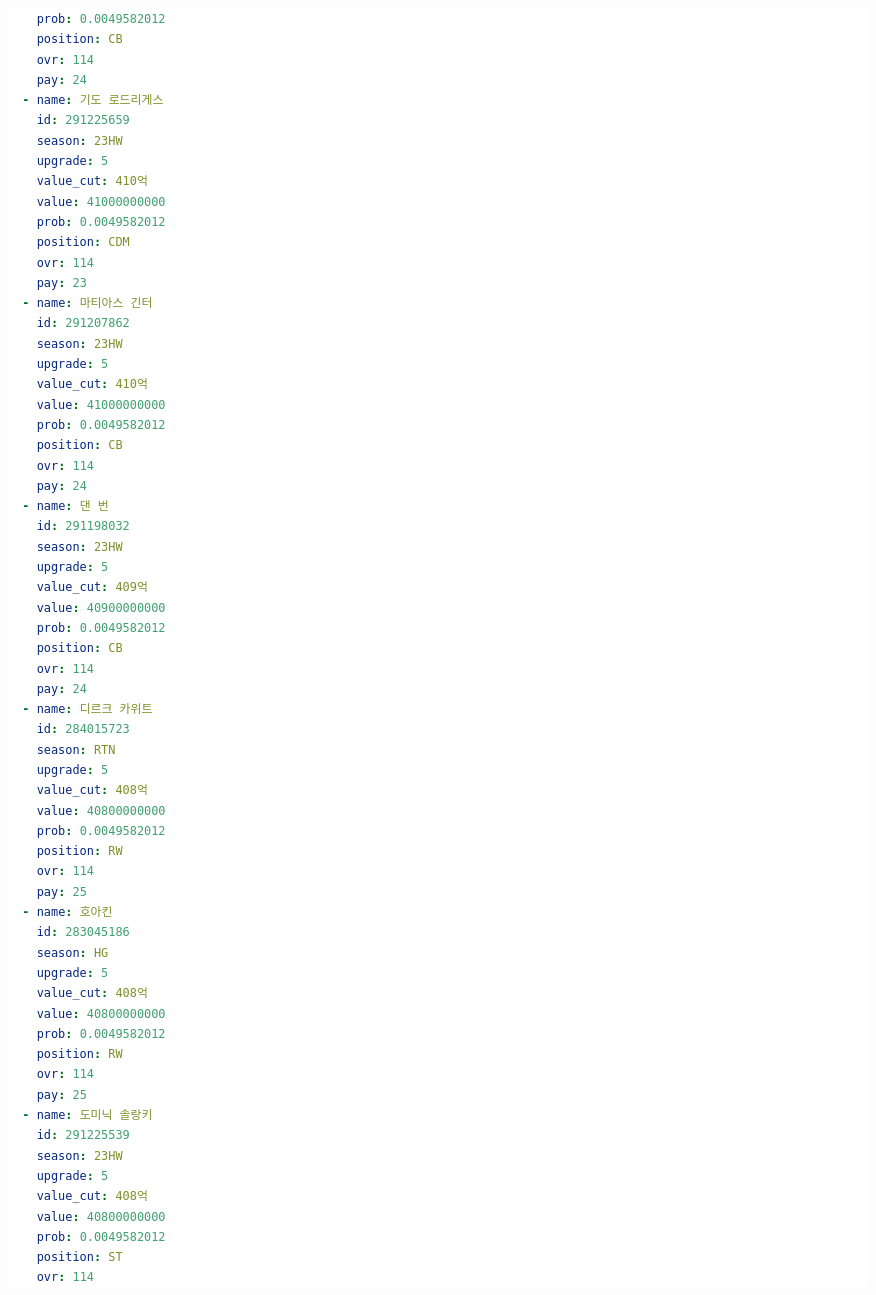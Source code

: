 ```yaml
    prob: 0.0049582012
    position: CB
    ovr: 114
    pay: 24
  - name: 기도 로드리게스
    id: 291225659
    season: 23HW
    upgrade: 5
    value_cut: 410억
    value: 41000000000
    prob: 0.0049582012
    position: CDM
    ovr: 114
    pay: 23
  - name: 마티아스 긴터
    id: 291207862
    season: 23HW
    upgrade: 5
    value_cut: 410억
    value: 41000000000
    prob: 0.0049582012
    position: CB
    ovr: 114
    pay: 24
  - name: 댄 번
    id: 291198032
    season: 23HW
    upgrade: 5
    value_cut: 409억
    value: 40900000000
    prob: 0.0049582012
    position: CB
    ovr: 114
    pay: 24
  - name: 디르크 카위트
    id: 284015723
    season: RTN
    upgrade: 5
    value_cut: 408억
    value: 40800000000
    prob: 0.0049582012
    position: RW
    ovr: 114
    pay: 25
  - name: 호아킨
    id: 283045186
    season: HG
    upgrade: 5
    value_cut: 408억
    value: 40800000000
    prob: 0.0049582012
    position: RW
    ovr: 114
    pay: 25
  - name: 도미닉 솔랑키
    id: 291225539
    season: 23HW
    upgrade: 5
    value_cut: 408억
    value: 40800000000
    prob: 0.0049582012
    position: ST
    ovr: 114
```